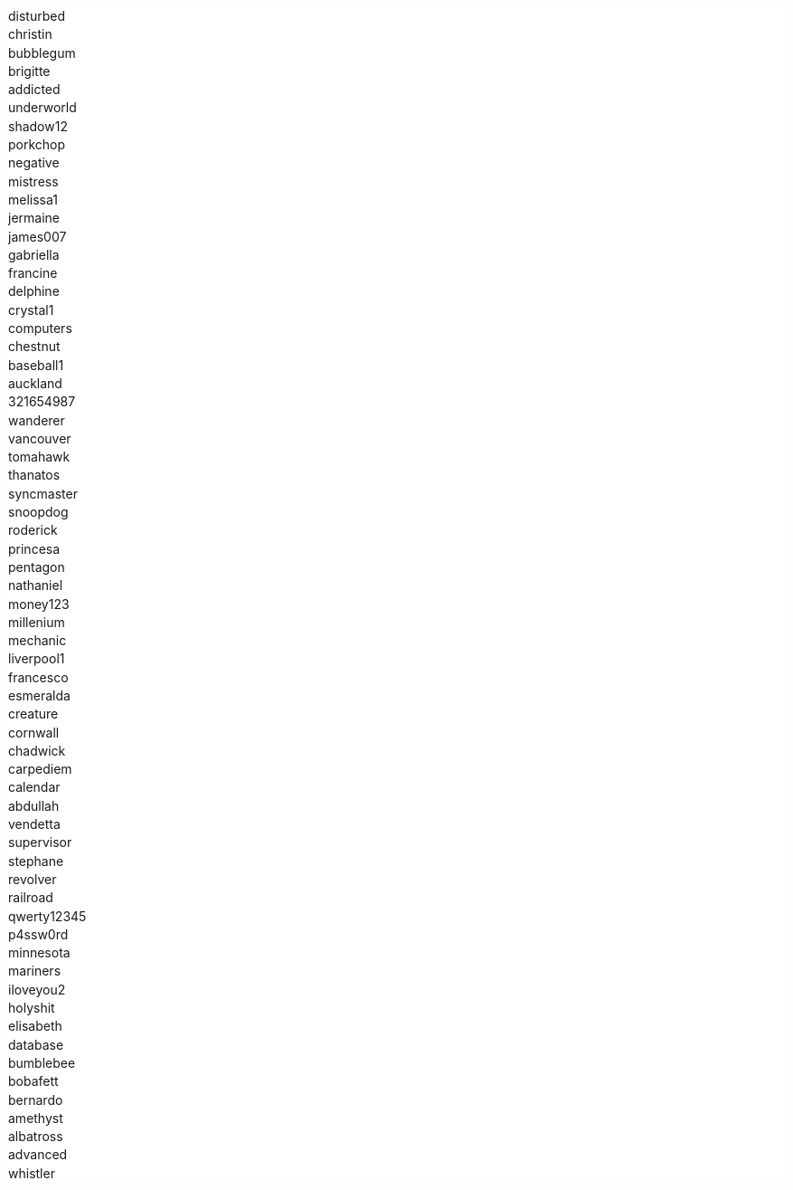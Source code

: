 disturbed<br>
christin<br>
bubblegum<br>
brigitte<br>
addicted<br>
underworld<br>
shadow12<br>
porkchop<br>
negative<br>
mistress<br>
melissa1<br>
jermaine<br>
james007<br>
gabriella<br>
francine<br>
delphine<br>
crystal1<br>
computers<br>
chestnut<br>
baseball1<br>
auckland<br>
321654987<br>
wanderer<br>
vancouver<br>
tomahawk<br>
thanatos<br>
syncmaster<br>
snoopdog<br>
roderick<br>
princesa<br>
pentagon<br>
nathaniel<br>
money123<br>
millenium<br>
mechanic<br>
liverpool1<br>
francesco<br>
esmeralda<br>
creature<br>
cornwall<br>
chadwick<br>
carpediem<br>
calendar<br>
abdullah<br>
vendetta<br>
supervisor<br>
stephane<br>
revolver<br>
railroad<br>
qwerty12345<br>
p4ssw0rd<br>
minnesota<br>
mariners<br>
iloveyou2<br>
holyshit<br>
elisabeth<br>
database<br>
bumblebee<br>
bobafett<br>
bernardo<br>
amethyst<br>
albatross<br>
advanced<br>
whistler<br>